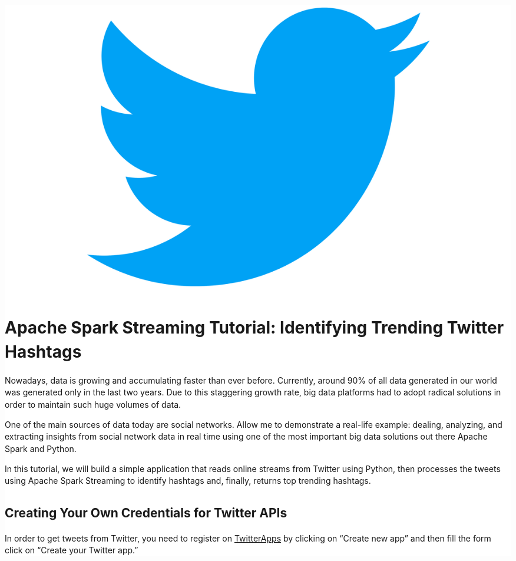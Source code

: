 ![twitter-logo](images/000_twitter_logo.png)

# Apache Spark Streaming Tutorial: Identifying Trending Twitter Hashtags

Nowadays, data is growing and accumulating faster than ever before.
Currently, around 90% of all data generated in our world was generated
only in the last two years. Due to this staggering growth rate, big data
platforms had to adopt radical solutions in order to maintain such huge
volumes of data.

One of the main sources of data today are social networks. Allow me to
demonstrate a real-life example: dealing, analyzing, and extracting
insights from social network data in real time using one of the most
important big data solutions out there Apache Spark and Python.

In this tutorial, we will build a simple application that
reads online streams from Twitter using Python, then processes the
tweets using Apache Spark Streaming to identify hashtags and, finally,
returns top trending hashtags.

## Creating Your Own Credentials for Twitter APIs

In order to get tweets from Twitter, you need to register on
[TwitterApps](https://apps.twitter.com/) by clicking on “Create new app”
and then fill the form click on “Create your Twitter app.”
